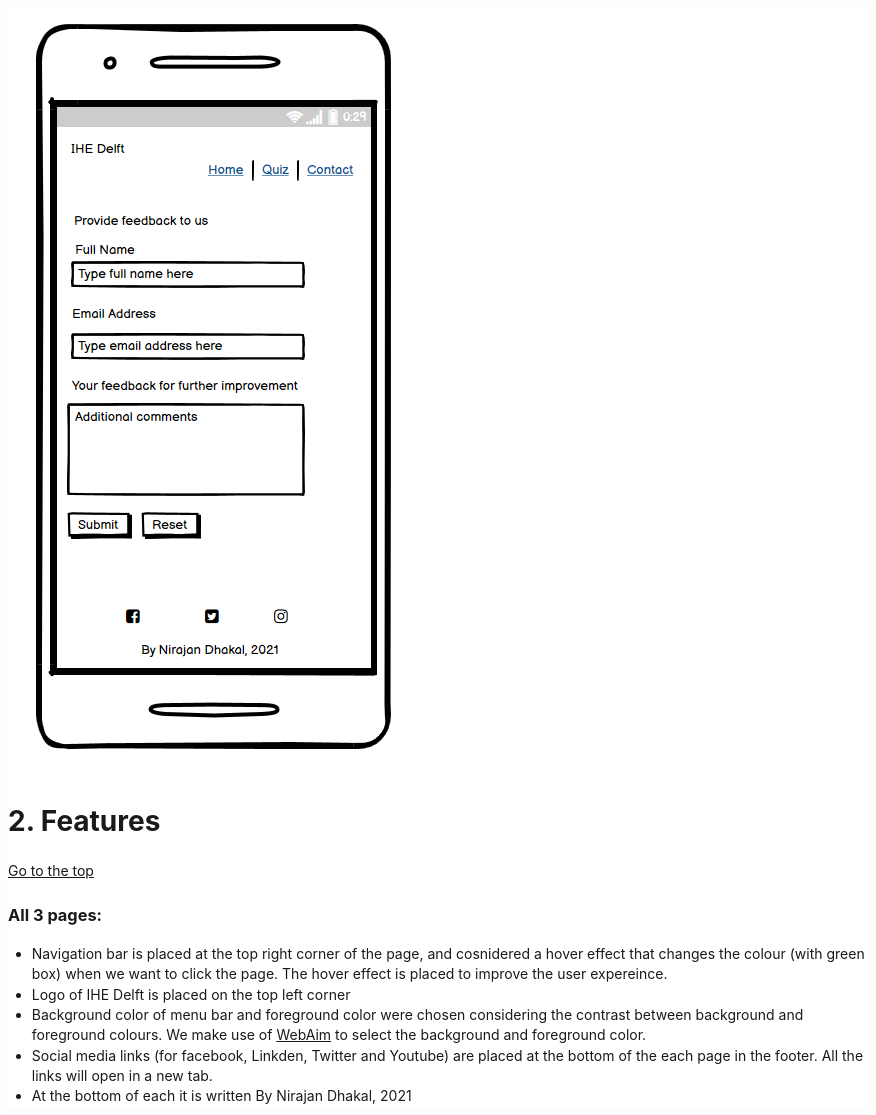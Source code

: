 ![Mobile Version](/assets/images/feedback-mobile.png)


  <a name="features"></a>
# 2. Features
  [Go to the top](#table-of-contents)
 ### All 3 pages:
- Navigation bar is placed at the top right corner of the page, and cosnidered a hover effect that changes the colour (with green box) when we want to click the page. The hover effect is placed to improve the user expereince. 
- Logo of IHE Delft is placed on the top left corner 
- Background color of menu bar and foreground color were chosen considering the contrast between background and foreground colours. We make use of [WebAim](https://webaim.org/resources/contrastchecker/) to select the background and foreground color.
- Social media links (for facebook, Linkden, Twitter and Youtube) are placed at the bottom of the each page in the footer. All the links will open in a new tab. 
- At the bottom of each it is written By Nirajan Dhakal, 2021 
